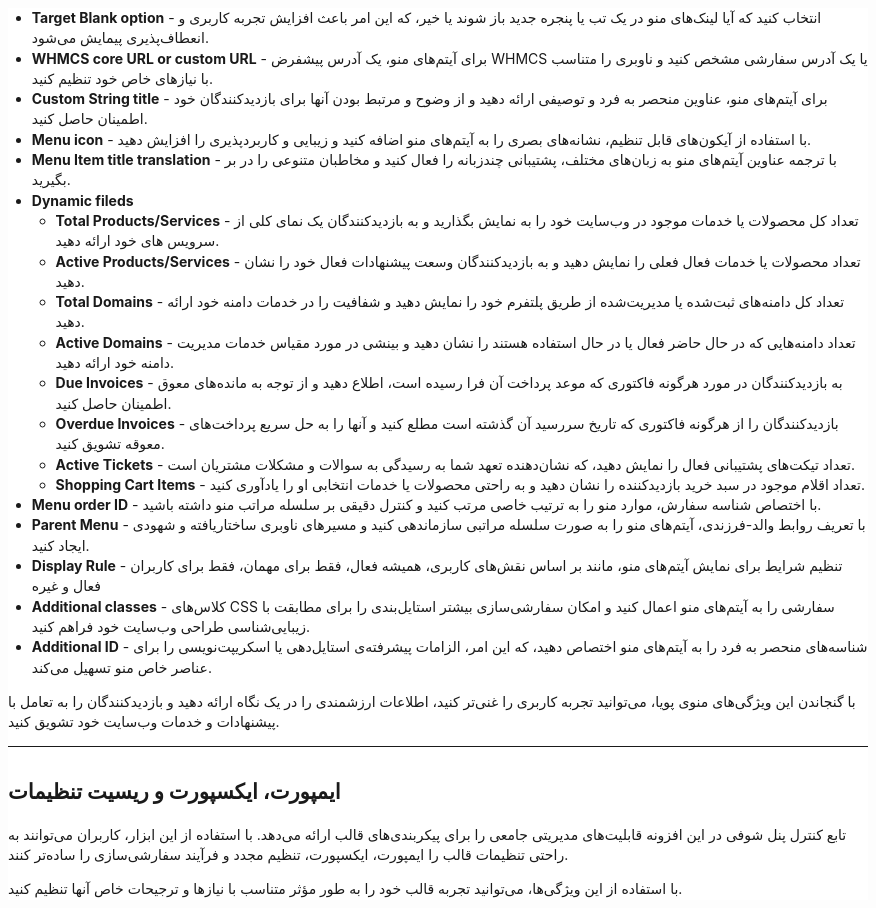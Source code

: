 - **Target Blank option** - انتخاب کنید که آیا لینک‌های منو در یک تب یا پنجره جدید باز شوند یا خیر، که این امر باعث افزایش تجربه کاربری و انعطاف‌پذیری پیمایش می‌شود.
- **WHMCS core URL or custom URL** - برای آیتم‌های منو، یک آدرس پیشفرض WHMCS یا یک آدرس سفارشی مشخص کنید و ناوبری را متناسب با نیازهای خاص خود تنظیم کنید.
- **Custom String title** - برای آیتم‌های منو، عناوین منحصر به فرد و توصیفی ارائه دهید و از وضوح و مرتبط بودن آنها برای بازدیدکنندگان خود اطمینان حاصل کنید.
- **Menu icon** - با استفاده از آیکون‌های قابل تنظیم، نشانه‌های بصری را به آیتم‌های منو اضافه کنید و زیبایی و کاربردپذیری را افزایش دهید.
- **Menu Item title translation** - با ترجمه عناوین آیتم‌های منو به زبان‌های مختلف، پشتیبانی چندزبانه را فعال کنید و مخاطبان متنوعی را در بر بگیرید.
- **Dynamic fileds**
  - **Total Products/Services** - تعداد کل محصولات یا خدمات موجود در وب‌سایت خود را به نمایش بگذارید و به بازدیدکنندگان یک نمای کلی از سرویس های خود ارائه دهید.
  - **Active Products/Services** - تعداد محصولات یا خدمات فعال فعلی را نمایش دهید و به بازدیدکنندگان وسعت پیشنهادات فعال خود را نشان دهید.
  - **Total Domains** - تعداد کل دامنه‌های ثبت‌شده یا مدیریت‌شده از طریق پلتفرم خود را نمایش دهید و شفافیت را در خدمات دامنه خود ارائه دهید.
  - **Active Domains** - تعداد دامنه‌هایی که در حال حاضر فعال یا در حال استفاده هستند را نشان دهید و بینشی در مورد مقیاس خدمات مدیریت دامنه خود ارائه دهید.
  - **Due Invoices** - به بازدیدکنندگان در مورد هرگونه فاکتوری که موعد پرداخت آن فرا رسیده است، اطلاع دهید و از توجه به مانده‌های معوق اطمینان حاصل کنید.
  - **Overdue Invoices** - بازدیدکنندگان را از هرگونه فاکتوری که تاریخ سررسید آن گذشته است مطلع کنید و آنها را به حل سریع پرداخت‌های معوقه تشویق کنید.
  - **Active Tickets** - تعداد تیکت‌های پشتیبانی فعال را نمایش دهید، که نشان‌دهنده تعهد شما به رسیدگی به سوالات و مشکلات مشتریان است.
  - **Shopping Cart Items** - تعداد اقلام موجود در سبد خرید بازدیدکننده را نشان دهید و به راحتی محصولات یا خدمات انتخابی او را یادآوری کنید.
- **Menu order ID** - با اختصاص شناسه سفارش، موارد منو را به ترتیب خاصی مرتب کنید و کنترل دقیقی بر سلسله مراتب منو داشته باشید.
- **Parent Menu** - با تعریف روابط والد-فرزندی، آیتم‌های منو را به صورت سلسله مراتبی سازماندهی کنید و مسیرهای ناوبری ساختاریافته و شهودی ایجاد کنید.
- **Display Rule** - تنظیم شرایط برای نمایش آیتم‌های منو، مانند بر اساس نقش‌های کاربری، همیشه فعال، فقط برای مهمان، فقط برای کاربران فعال و غیره
- **Additional classes** - کلاس‌های CSS سفارشی را به آیتم‌های منو اعمال کنید و امکان سفارشی‌سازی بیشتر استایل‌بندی را برای مطابقت با زیبایی‌شناسی طراحی وب‌سایت خود فراهم کنید.
- **Additional ID** - شناسه‌های منحصر به فرد را به آیتم‌های منو اختصاص دهید، که این امر، الزامات پیشرفته‌ی استایل‌دهی یا اسکریپت‌نویسی را برای عناصر خاص منو تسهیل می‌کند.

با گنجاندن این ویژگی‌های منوی پویا، می‌توانید تجربه کاربری را غنی‌تر کنید، اطلاعات ارزشمندی را در یک نگاه ارائه دهید و بازدیدکنندگان را به تعامل با پیشنهادات و خدمات وب‌سایت خود تشویق کنید.

---

## ایمپورت، ایکسپورت و ریسیت تنظیمات

تابع کنترل پنل شوفی در این افزونه قابلیت‌های مدیریتی جامعی را برای پیکربندی‌های قالب ارائه می‌دهد. با استفاده از این ابزار، کاربران می‌توانند به راحتی تنظیمات قالب را ایمپورت، ایکسپورت، تنظیم مجدد و فرآیند سفارشی‌سازی را ساده‌تر کنند.

با استفاده از این ویژگی‌ها، می‌توانید تجربه قالب خود را به طور مؤثر متناسب با نیازها و ترجیحات خاص آنها تنظیم کنید.
